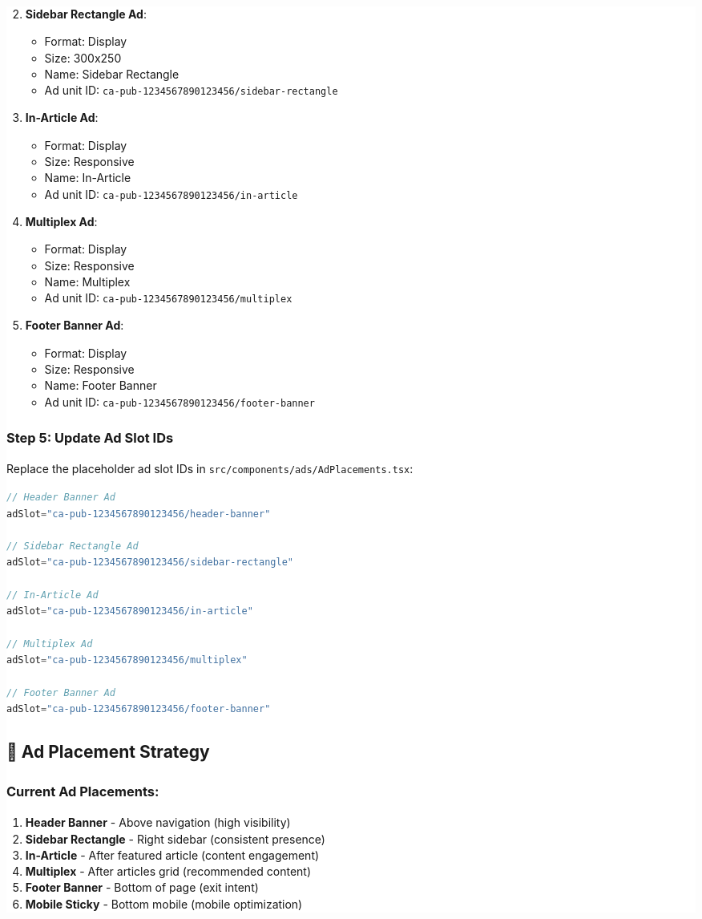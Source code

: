 2. **Sidebar Rectangle Ad**:
   - Format: Display
   - Size: 300x250
   - Name: Sidebar Rectangle
   - Ad unit ID: `ca-pub-1234567890123456/sidebar-rectangle`

3. **In-Article Ad**:
   - Format: Display
   - Size: Responsive
   - Name: In-Article
   - Ad unit ID: `ca-pub-1234567890123456/in-article`

4. **Multiplex Ad**:
   - Format: Display
   - Size: Responsive
   - Name: Multiplex
   - Ad unit ID: `ca-pub-1234567890123456/multiplex`

5. **Footer Banner Ad**:
   - Format: Display
   - Size: Responsive
   - Name: Footer Banner
   - Ad unit ID: `ca-pub-1234567890123456/footer-banner`

### Step 5: Update Ad Slot IDs

Replace the placeholder ad slot IDs in `src/components/ads/AdPlacements.tsx`:

```typescript
// Header Banner Ad
adSlot="ca-pub-1234567890123456/header-banner"

// Sidebar Rectangle Ad
adSlot="ca-pub-1234567890123456/sidebar-rectangle"

// In-Article Ad
adSlot="ca-pub-1234567890123456/in-article"

// Multiplex Ad
adSlot="ca-pub-1234567890123456/multiplex"

// Footer Banner Ad
adSlot="ca-pub-1234567890123456/footer-banner"
```

## 📱 Ad Placement Strategy

### Current Ad Placements:
1. **Header Banner** - Above navigation (high visibility)
2. **Sidebar Rectangle** - Right sidebar (consistent presence)
3. **In-Article** - After featured article (content engagement)
4. **Multiplex** - After articles grid (recommended content)
5. **Footer Banner** - Bottom of page (exit intent)
6. **Mobile Sticky** - Bottom mobile (mobile optimization)
